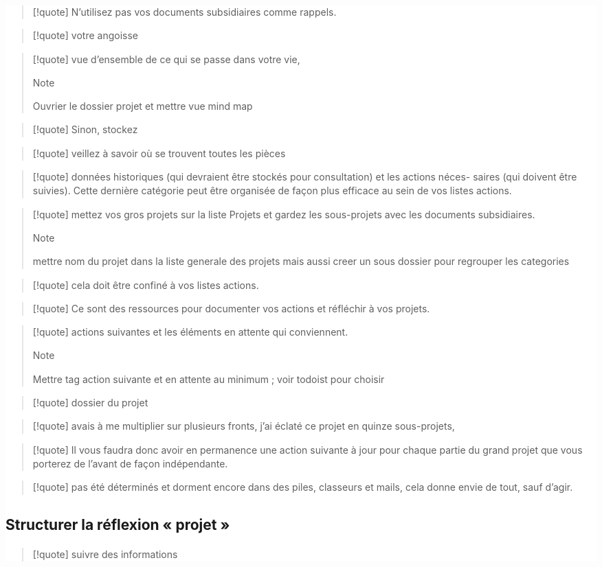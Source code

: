 > [!quote]
> N’utilisez pas vos documents subsidiaires comme rappels.

> [!quote]
> votre angoisse

> [!quote]
> vue d’ensemble de ce qui se passe dans votre vie,
>> [!note]
> Ouvrier le dossier projet et mettre vue mind map

> [!quote]
> Sinon, stockez

> [!quote]
> veillez à savoir où se trouvent toutes les pièces

> [!quote]
> données historiques (qui devraient être stockés pour consultation) et les actions néces- saires (qui doivent être suivies). Cette dernière catégorie peut être organisée de façon plus efficace au sein de vos listes actions.

> [!quote]
> mettez vos gros projets sur la liste Projets et gardez les sous-projets avec les documents subsidiaires.
>> [!note]
> mettre nom du projet dans la liste generale des projets mais aussi creer un sous dossier pour regrouper les categories

> [!quote]
> cela doit être confiné à vos listes actions.

> [!quote]
> Ce sont des ressources pour documenter vos actions et réfléchir à vos projets.

> [!quote]
> actions suivantes et les éléments en attente qui conviennent.
>> [!note]
> Mettre tag action suivante et en attente au minimum ; voir todoist pour choisir

> [!quote]
> dossier du projet

> [!quote]
> avais à me multiplier sur plusieurs fronts, j’ai éclaté ce projet en quinze sous-projets,

> [!quote]
> Il vous faudra donc avoir en permanence une action suivante à jour pour chaque partie du grand projet que vous porterez de l’avant de façon indépendante.

> [!quote]
> pas été déterminés et dorment encore dans des piles, classeurs et mails, cela donne envie de tout, sauf d’agir.

## Structurer la réflexion « projet »

> [!quote]
> suivre des informations

